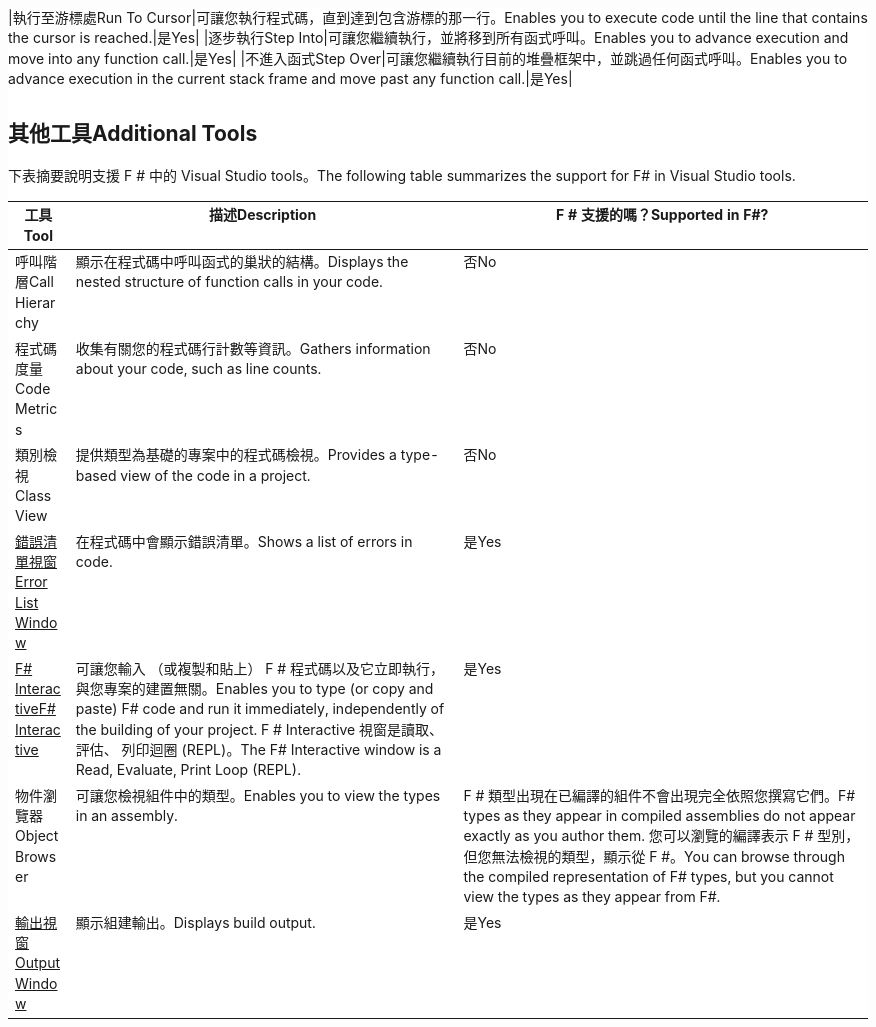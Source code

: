 |<span data-ttu-id="8b5ba-274">執行至游標處</span><span class="sxs-lookup"><span data-stu-id="8b5ba-274">Run To Cursor</span></span>|<span data-ttu-id="8b5ba-275">可讓您執行程式碼，直到達到包含游標的那一行。</span><span class="sxs-lookup"><span data-stu-id="8b5ba-275">Enables you to execute code until the line that contains the cursor is reached.</span></span>|<span data-ttu-id="8b5ba-276">是</span><span class="sxs-lookup"><span data-stu-id="8b5ba-276">Yes</span></span>|
|<span data-ttu-id="8b5ba-277">逐步執行</span><span class="sxs-lookup"><span data-stu-id="8b5ba-277">Step Into</span></span>|<span data-ttu-id="8b5ba-278">可讓您繼續執行，並將移到所有函式呼叫。</span><span class="sxs-lookup"><span data-stu-id="8b5ba-278">Enables you to advance execution and move into any function call.</span></span>|<span data-ttu-id="8b5ba-279">是</span><span class="sxs-lookup"><span data-stu-id="8b5ba-279">Yes</span></span>|
|<span data-ttu-id="8b5ba-280">不進入函式</span><span class="sxs-lookup"><span data-stu-id="8b5ba-280">Step Over</span></span>|<span data-ttu-id="8b5ba-281">可讓您繼續執行目前的堆疊框架中，並跳過任何函式呼叫。</span><span class="sxs-lookup"><span data-stu-id="8b5ba-281">Enables you to advance execution in the current stack frame and move past any function call.</span></span>|<span data-ttu-id="8b5ba-282">是</span><span class="sxs-lookup"><span data-stu-id="8b5ba-282">Yes</span></span>|

## <a name="additional-tools"></a><span data-ttu-id="8b5ba-283">其他工具</span><span class="sxs-lookup"><span data-stu-id="8b5ba-283">Additional Tools</span></span>
<span data-ttu-id="8b5ba-284">下表摘要說明支援 F # 中的 Visual Studio tools。</span><span class="sxs-lookup"><span data-stu-id="8b5ba-284">The following table summarizes the support for F# in Visual Studio tools.</span></span>

|<span data-ttu-id="8b5ba-285">工具</span><span class="sxs-lookup"><span data-stu-id="8b5ba-285">Tool</span></span>|<span data-ttu-id="8b5ba-286">描述</span><span class="sxs-lookup"><span data-stu-id="8b5ba-286">Description</span></span>|<span data-ttu-id="8b5ba-287">F # 支援的嗎？</span><span class="sxs-lookup"><span data-stu-id="8b5ba-287">Supported in F#?</span></span>|
|----|-----------|----------------|
|<span data-ttu-id="8b5ba-288">呼叫階層</span><span class="sxs-lookup"><span data-stu-id="8b5ba-288">Call Hierarchy</span></span>|<span data-ttu-id="8b5ba-289">顯示在程式碼中呼叫函式的巢狀的結構。</span><span class="sxs-lookup"><span data-stu-id="8b5ba-289">Displays the nested structure of function calls in your code.</span></span>|<span data-ttu-id="8b5ba-290">否</span><span class="sxs-lookup"><span data-stu-id="8b5ba-290">No</span></span>|
|<span data-ttu-id="8b5ba-291">程式碼度量</span><span class="sxs-lookup"><span data-stu-id="8b5ba-291">Code Metrics</span></span>|<span data-ttu-id="8b5ba-292">收集有關您的程式碼行計數等資訊。</span><span class="sxs-lookup"><span data-stu-id="8b5ba-292">Gathers information about your code, such as line counts.</span></span>|<span data-ttu-id="8b5ba-293">否</span><span class="sxs-lookup"><span data-stu-id="8b5ba-293">No</span></span>|
|<span data-ttu-id="8b5ba-294">類別檢視</span><span class="sxs-lookup"><span data-stu-id="8b5ba-294">Class View</span></span>|<span data-ttu-id="8b5ba-295">提供類型為基礎的專案中的程式碼檢視。</span><span class="sxs-lookup"><span data-stu-id="8b5ba-295">Provides a type-based view of the code in a project.</span></span>|<span data-ttu-id="8b5ba-296">否</span><span class="sxs-lookup"><span data-stu-id="8b5ba-296">No</span></span>|
|[<span data-ttu-id="8b5ba-297">錯誤清單視窗</span><span class="sxs-lookup"><span data-stu-id="8b5ba-297">Error List Window</span></span>](https://msdn.microsoft.com/library/33df3b7a.aspx)|<span data-ttu-id="8b5ba-298">在程式碼中會顯示錯誤清單。</span><span class="sxs-lookup"><span data-stu-id="8b5ba-298">Shows a list of errors in code.</span></span>|<span data-ttu-id="8b5ba-299">是</span><span class="sxs-lookup"><span data-stu-id="8b5ba-299">Yes</span></span>|
|[<span data-ttu-id="8b5ba-300">F# Interactive</span><span class="sxs-lookup"><span data-stu-id="8b5ba-300">F# Interactive</span></span>](../tutorials/fsharp-interactive/index.md)|<span data-ttu-id="8b5ba-301">可讓您輸入 （或複製和貼上） F # 程式碼以及它立即執行，與您專案的建置無關。</span><span class="sxs-lookup"><span data-stu-id="8b5ba-301">Enables you to type (or copy and paste) F# code and run it immediately, independently of the building of your project.</span></span> <span data-ttu-id="8b5ba-302">F # Interactive 視窗是讀取、 評估、 列印迴圈 (REPL)。</span><span class="sxs-lookup"><span data-stu-id="8b5ba-302">The F# Interactive window is a Read, Evaluate, Print Loop (REPL).</span></span>|<span data-ttu-id="8b5ba-303">是</span><span class="sxs-lookup"><span data-stu-id="8b5ba-303">Yes</span></span>|
|<span data-ttu-id="8b5ba-304">物件瀏覽器</span><span class="sxs-lookup"><span data-stu-id="8b5ba-304">Object Browser</span></span>|<span data-ttu-id="8b5ba-305">可讓您檢視組件中的類型。</span><span class="sxs-lookup"><span data-stu-id="8b5ba-305">Enables you to view the types in an assembly.</span></span>|<span data-ttu-id="8b5ba-306">F # 類型出現在已編譯的組件不會出現完全依照您撰寫它們。</span><span class="sxs-lookup"><span data-stu-id="8b5ba-306">F# types as they appear in compiled assemblies do not appear exactly as you author them.</span></span> <span data-ttu-id="8b5ba-307">您可以瀏覽的編譯表示 F # 型別，但您無法檢視的類型，顯示從 F #。</span><span class="sxs-lookup"><span data-stu-id="8b5ba-307">You can browse through the compiled representation of F# types, but you cannot view the types as they appear from F#.</span></span>|
|[<span data-ttu-id="8b5ba-308">輸出視窗</span><span class="sxs-lookup"><span data-stu-id="8b5ba-308">Output Window</span></span>](https://msdn.microsoft.com/library/3hk6fby3.aspx)|<span data-ttu-id="8b5ba-309">顯示組建輸出。</span><span class="sxs-lookup"><span data-stu-id="8b5ba-309">Displays build output.</span></span>|<span data-ttu-id="8b5ba-310">是</span><span class="sxs-lookup"><span data-stu-id="8b5ba-310">Yes</span></span>|